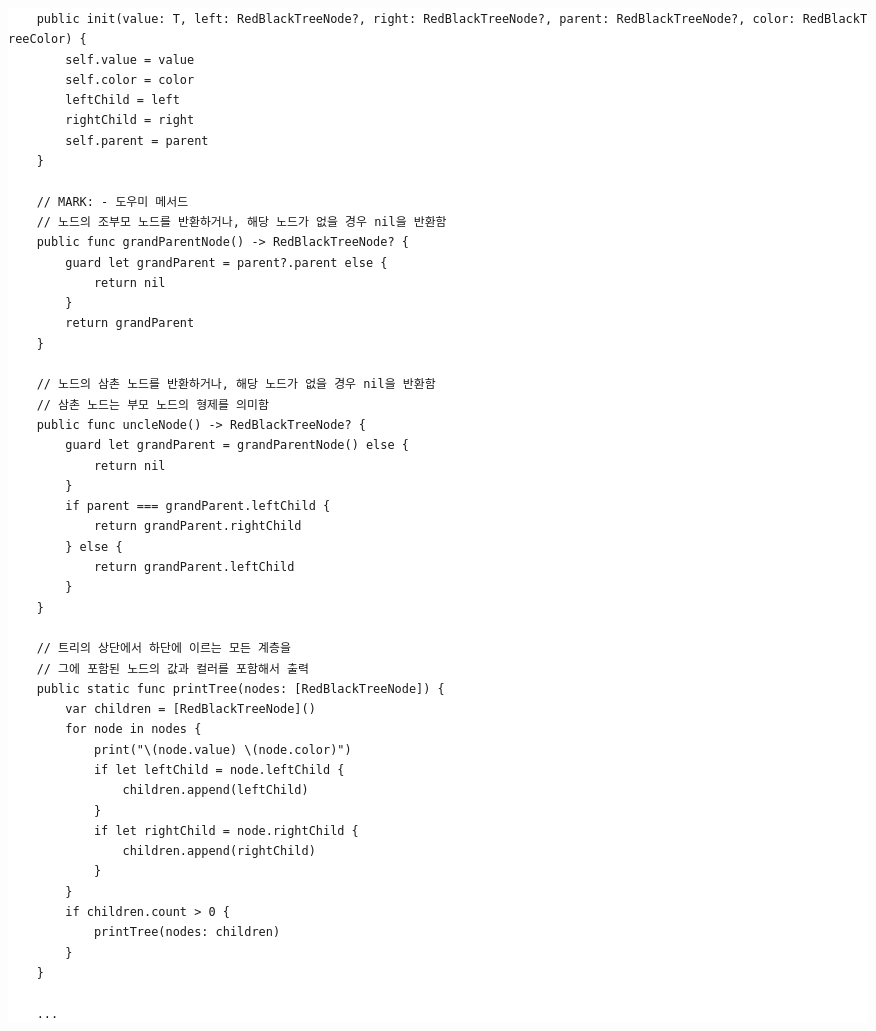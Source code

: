 ```
    public init(value: T, left: RedBlackTreeNode?, right: RedBlackTreeNode?, parent: RedBlackTreeNode?, color: RedBlackTreeColor) {
        self.value = value
        self.color = color
        leftChild = left
        rightChild = right
        self.parent = parent
    }

    // MARK: - 도우미 메서드
    // 노드의 조부모 노드를 반환하거나, 해당 노드가 없을 경우 nil을 반환함
    public func grandParentNode() -> RedBlackTreeNode? {
        guard let grandParent = parent?.parent else {
            return nil
        }
        return grandParent
    }

    // 노드의 삼촌 노드를 반환하거나, 해당 노드가 없을 경우 nil을 반환함
    // 삼촌 노드는 부모 노드의 형제를 의미함
    public func uncleNode() -> RedBlackTreeNode? {
        guard let grandParent = grandParentNode() else {
            return nil
        }
        if parent === grandParent.leftChild {
            return grandParent.rightChild
        } else {
            return grandParent.leftChild
        }
    }

    // 트리의 상단에서 하단에 이르는 모든 계층을
    // 그에 포함된 노드의 값과 컬러를 포함해서 출력
    public static func printTree(nodes: [RedBlackTreeNode]) {
        var children = [RedBlackTreeNode]()
        for node in nodes {
            print("\(node.value) \(node.color)")
            if let leftChild = node.leftChild {
                children.append(leftChild)
            }
            if let rightChild = node.rightChild {
                children.append(rightChild)
            }
        }
        if children.count > 0 {
            printTree(nodes: children)
        }
    }
    
    ...
```
